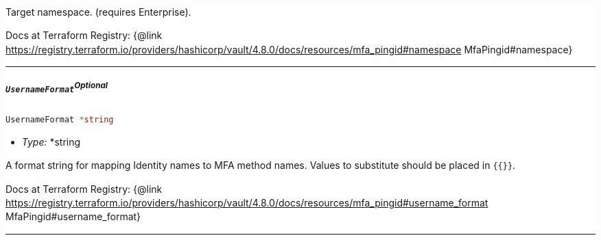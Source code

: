 Target namespace. (requires Enterprise).

Docs at Terraform Registry: {@link https://registry.terraform.io/providers/hashicorp/vault/4.8.0/docs/resources/mfa_pingid#namespace MfaPingid#namespace}

---

##### `UsernameFormat`<sup>Optional</sup> <a name="UsernameFormat" id="@cdktf/provider-vault.mfaPingid.MfaPingidConfig.property.usernameFormat"></a>

```go
UsernameFormat *string
```

- *Type:* *string

A format string for mapping Identity names to MFA method names. Values to substitute should be placed in `{{}}`.

Docs at Terraform Registry: {@link https://registry.terraform.io/providers/hashicorp/vault/4.8.0/docs/resources/mfa_pingid#username_format MfaPingid#username_format}

---



